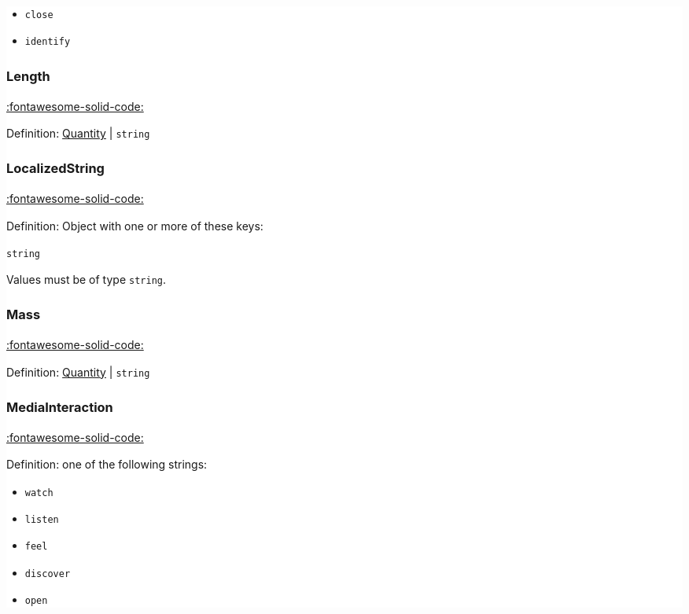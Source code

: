 - `close`

- `identify`



### <a id="Length">Length</a>

<span class='source-link'>[:fontawesome-solid-code:](https://github.com/sozialhelden/a11yjson/blob/main/src/Quantity.ts#L241)</span>



Definition: <a href="#Quantity">Quantity</a>&nbsp;|&nbsp;<code>string</code>



### <a id="LocalizedString">LocalizedString</a>

<span class='source-link'>[:fontawesome-solid-code:](https://github.com/sozialhelden/a11yjson/blob/main/src/LocalizedString.ts#L13)</span>



Definition: 
Object with one or more of these keys:

<p class="grid">
<code>string</code>
</p>

Values must be of type <code>string</code>.




### <a id="Mass">Mass</a>

<span class='source-link'>[:fontawesome-solid-code:](https://github.com/sozialhelden/a11yjson/blob/main/src/Quantity.ts#L243)</span>



Definition: <a href="#Quantity">Quantity</a>&nbsp;|&nbsp;<code>string</code>



### <a id="MediaInteraction">MediaInteraction</a>

<span class='source-link'>[:fontawesome-solid-code:](https://github.com/sozialhelden/a11yjson/blob/main/src/Media.ts#L26)</span>



Definition: one of the following strings:

- `watch`

- `listen`

- `feel`

- `discover`

- `open`
